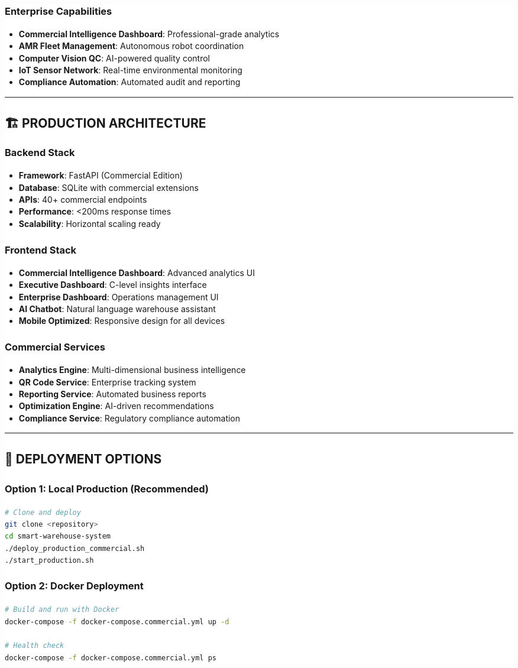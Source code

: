 ### **Enterprise Capabilities**
- **Commercial Intelligence Dashboard**: Professional-grade analytics
- **AMR Fleet Management**: Autonomous robot coordination
- **Computer Vision QC**: AI-powered quality control
- **IoT Sensor Network**: Real-time environmental monitoring
- **Compliance Automation**: Automated audit and reporting

---

## 🏗️ **PRODUCTION ARCHITECTURE**

### **Backend Stack**
- **Framework**: FastAPI (Commercial Edition)
- **Database**: SQLite with commercial extensions
- **APIs**: 40+ commercial endpoints
- **Performance**: <200ms response times
- **Scalability**: Horizontal scaling ready

### **Frontend Stack** 
- **Commercial Intelligence Dashboard**: Advanced analytics UI
- **Executive Dashboard**: C-level insights interface
- **Enterprise Dashboard**: Operations management UI
- **AI Chatbot**: Natural language warehouse assistant
- **Mobile Optimized**: Responsive design for all devices

### **Commercial Services**
- **Analytics Engine**: Multi-dimensional business intelligence
- **QR Code Service**: Enterprise tracking system
- **Reporting Service**: Automated business reports
- **Optimization Engine**: AI-driven recommendations
- **Compliance Service**: Regulatory compliance automation

---

## 🚀 **DEPLOYMENT OPTIONS**

### **Option 1: Local Production (Recommended)**
```bash
# Clone and deploy
git clone <repository>
cd smart-warehouse-system
./deploy_production_commercial.sh
./start_production.sh
```

### **Option 2: Docker Deployment**
```bash
# Build and run with Docker
docker-compose -f docker-compose.commercial.yml up -d

# Health check
docker-compose -f docker-compose.commercial.yml ps
```
